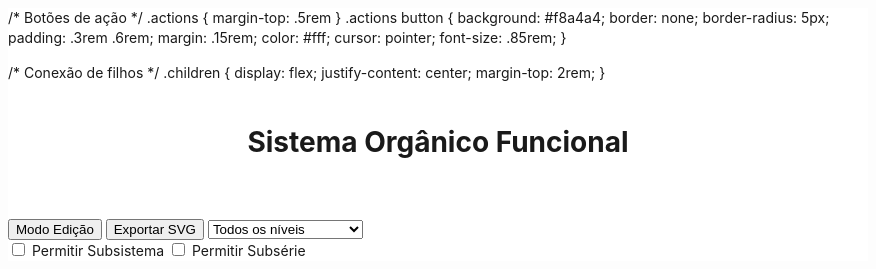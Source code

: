   /* Botões de ação */
  .actions { margin-top: .5rem }
  .actions button {
    background: #f8a4a4;
    border: none;
    border-radius: 5px;
    padding: .3rem .6rem;
    margin: .15rem;
    color: #fff;
    cursor: pointer;
    font-size: .85rem;
  }

  /* Conexão de filhos */
  .children {
    display: flex;
    justify-content: center;
    margin-top: 2rem;
  }
</style>


<script src="https://cdn.jsdelivr.net/npm/dom-to-image-more@3.3.0/dist/dom-to-image-more.min.js"></script>

<header>
  <h1>Sistema Orgânico Funcional</h1>
</header>


<div class="toolbar">
  <button onclick="toggleEdit()">Modo Edição</button>
  <button onclick="downloadSVG()">Exportar SVG</button>

  <select onchange="filterLevel(this.value)">
    <option value="">Todos os níveis</option>
    <option value="0">Sistema</option>
    <option value="1">Subsistema</option>
    <option value="2">Secção</option>
    <option value="3">Subsecção</option>
    <option value="4">Série</option>
    <option value="5">Subsérie</option>
    <option value="6">Documento Composto</option>
    <option value="7">Documento Simples</option>
  </select>
</div>


<div class="toggle-options">
  <label><input type="checkbox" id="enableSubsistema"> Permitir Subsistema</label>
  <label><input type="checkbox" id="enableSubserie"> Permitir Subsérie</label>
</div>


<div id="organograma" class="org-container"></div>
